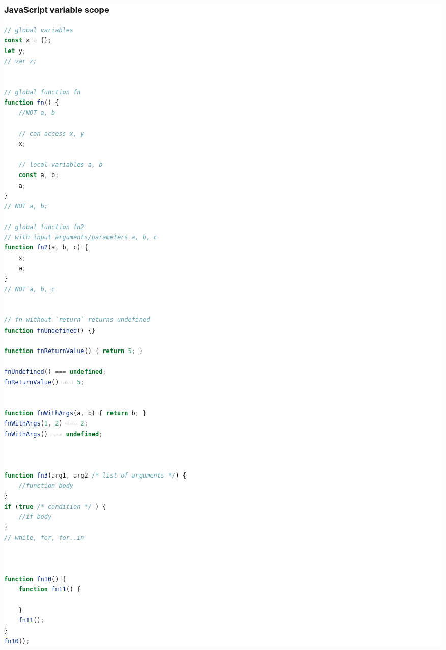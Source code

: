 ### JavaScript variable scope

```js
// global variables
const x = {};
let y;
// var z;


// global function fn
function fn() {
    //NOT a, b

    // can access x, y
    x;

    // local variables a, b
    const a, b;
    a;
}
// NOT a, b;

// global function fn2
// with input arguments/parameters a, b, c
function fn2(a, b, c) {
    x;
    a;
}
// NOT a, b, c


// fn without `return` returns undefined
function fnUndefined() {}

function fnReturnValue() { return 5; }

fnUndefined() === undefined;
fnReturnValue() === 5;


function fnWithArgs(a, b) { return b; }
fnWithArgs(1, 2) === 2;
fnWithArgs() === undefined;



function fn3(arg1, arg2 /* list of arguments */) {
    //function body
}
if (true /* condition */ ) {
    //if body
}
// while, for, for..in



function fn10() {
    function fn11() {

    }
    fn11();
}
fn10();
```